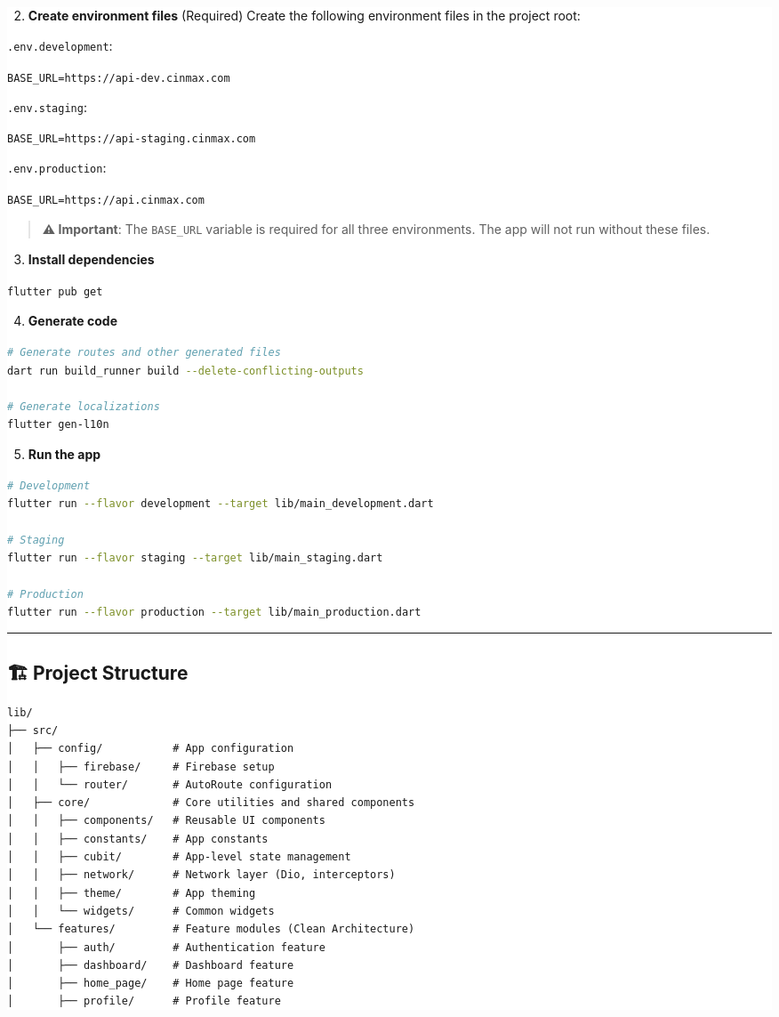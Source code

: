 2. **Create environment files** (Required)
Create the following environment files in the project root:

`.env.development`:
```env
BASE_URL=https://api-dev.cinmax.com
```

`.env.staging`:
```env
BASE_URL=https://api-staging.cinmax.com
```

`.env.production`:
```env
BASE_URL=https://api.cinmax.com
```

> **⚠️ Important**: The `BASE_URL` variable is required for all three environments. The app will not run without these files.

3. **Install dependencies**
```bash
flutter pub get
```

4. **Generate code**
```bash
# Generate routes and other generated files
dart run build_runner build --delete-conflicting-outputs

# Generate localizations
flutter gen-l10n
```

5. **Run the app**
```bash
# Development
flutter run --flavor development --target lib/main_development.dart

# Staging
flutter run --flavor staging --target lib/main_staging.dart

# Production
flutter run --flavor production --target lib/main_production.dart
```

---

## 🏗️ Project Structure

```
lib/
├── src/
│   ├── config/           # App configuration
│   │   ├── firebase/     # Firebase setup
│   │   └── router/       # AutoRoute configuration
│   ├── core/             # Core utilities and shared components
│   │   ├── components/   # Reusable UI components
│   │   ├── constants/    # App constants
│   │   ├── cubit/        # App-level state management
│   │   ├── network/      # Network layer (Dio, interceptors)
│   │   ├── theme/        # App theming
│   │   └── widgets/      # Common widgets
│   └── features/         # Feature modules (Clean Architecture)
│       ├── auth/         # Authentication feature
│       ├── dashboard/    # Dashboard feature
│       ├── home_page/    # Home page feature
│       ├── profile/      # Profile feature
```